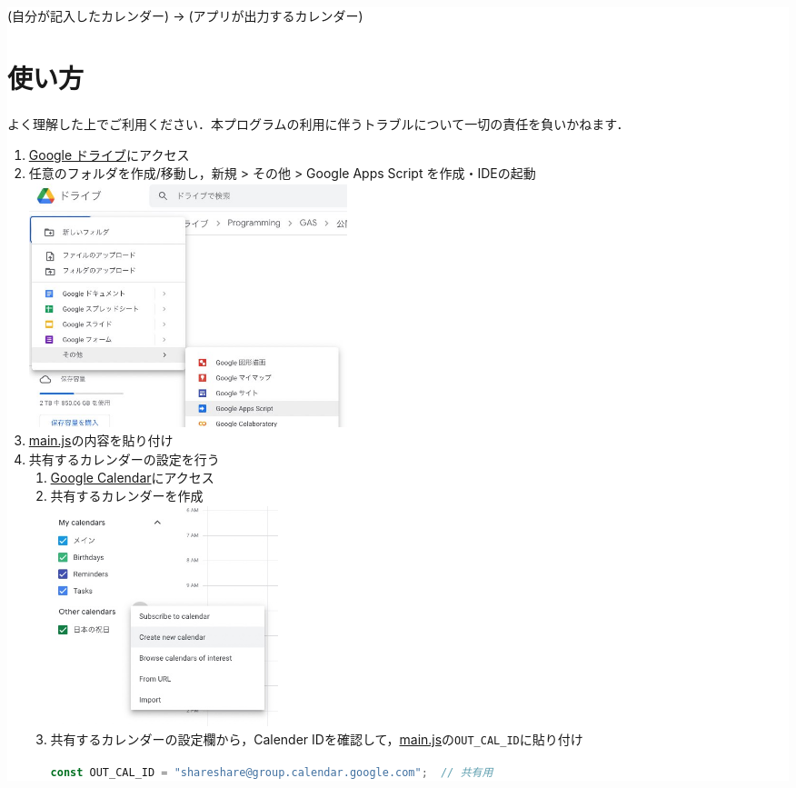 (自分が記入したカレンダー) -> (アプリが出力するカレンダー)

# 使い方
よく理解した上でご利用ください．本プログラムの利用に伴うトラブルについて一切の責任を負いかねます．
1. [Google ドライブ](https://drive.google.com/drive/u/0/my-drive)にアクセス
2. 任意のフォルダを作成/移動し，新規 > その他 > Google Apps Script を作成・IDEの起動  
    <img src="docs/imgs/how_to_create_gas.jpg" width="350px">
3. [main.js](main.js)の内容を貼り付け
4. 共有するカレンダーの設定を行う
   1. [Google Calendar](https://calendar.google.com/calendar/u/0/r)にアクセス
   2. 共有するカレンダーを作成  
        <img src="docs/imgs/how_to_create_new_cal.jpg" width="250px">
   3. 共有するカレンダーの設定欄から，Calender IDを確認して，[main.js](main.js)の`OUT_CAL_ID`に貼り付け  
        ```js:main.js
        const OUT_CAL_ID = "shareshare@group.calendar.google.com";  // 共有用